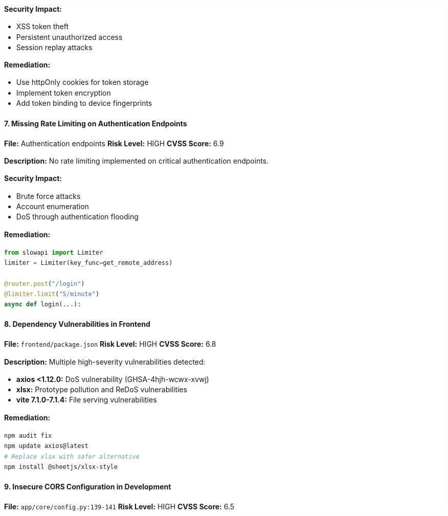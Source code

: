 **Security Impact:**
- XSS token theft
- Persistent unauthorized access
- Session replay attacks

**Remediation:**
- Use httpOnly cookies for token storage
- Implement token encryption
- Add token binding to device fingerprints

#### 7. Missing Rate Limiting on Authentication Endpoints
**File:** Authentication endpoints
**Risk Level:** HIGH
**CVSS Score:** 6.9

**Description:**
No rate limiting implemented on critical authentication endpoints.

**Security Impact:**
- Brute force attacks
- Account enumeration
- DoS through authentication flooding

**Remediation:**
```python
from slowapi import Limiter
limiter = Limiter(key_func=get_remote_address)

@router.post("/login")
@limiter.limit("5/minute")
async def login(...):
```

#### 8. Dependency Vulnerabilities in Frontend
**File:** `frontend/package.json`
**Risk Level:** HIGH
**CVSS Score:** 6.8

**Description:**
Multiple high-severity vulnerabilities detected:
- **axios <1.12.0:** DoS vulnerability (GHSA-4hjh-wcwx-xvwj)
- **xlsx:** Prototype pollution and ReDoS vulnerabilities
- **vite 7.1.0-7.1.4:** File serving vulnerabilities

**Remediation:**
```bash
npm audit fix
npm update axios@latest
# Replace xlsx with safer alternative
npm install @sheetjs/xlsx-style
```

#### 9. Insecure CORS Configuration in Development
**File:** `app/core/config.py:139-141`
**Risk Level:** HIGH
**CVSS Score:** 6.5
